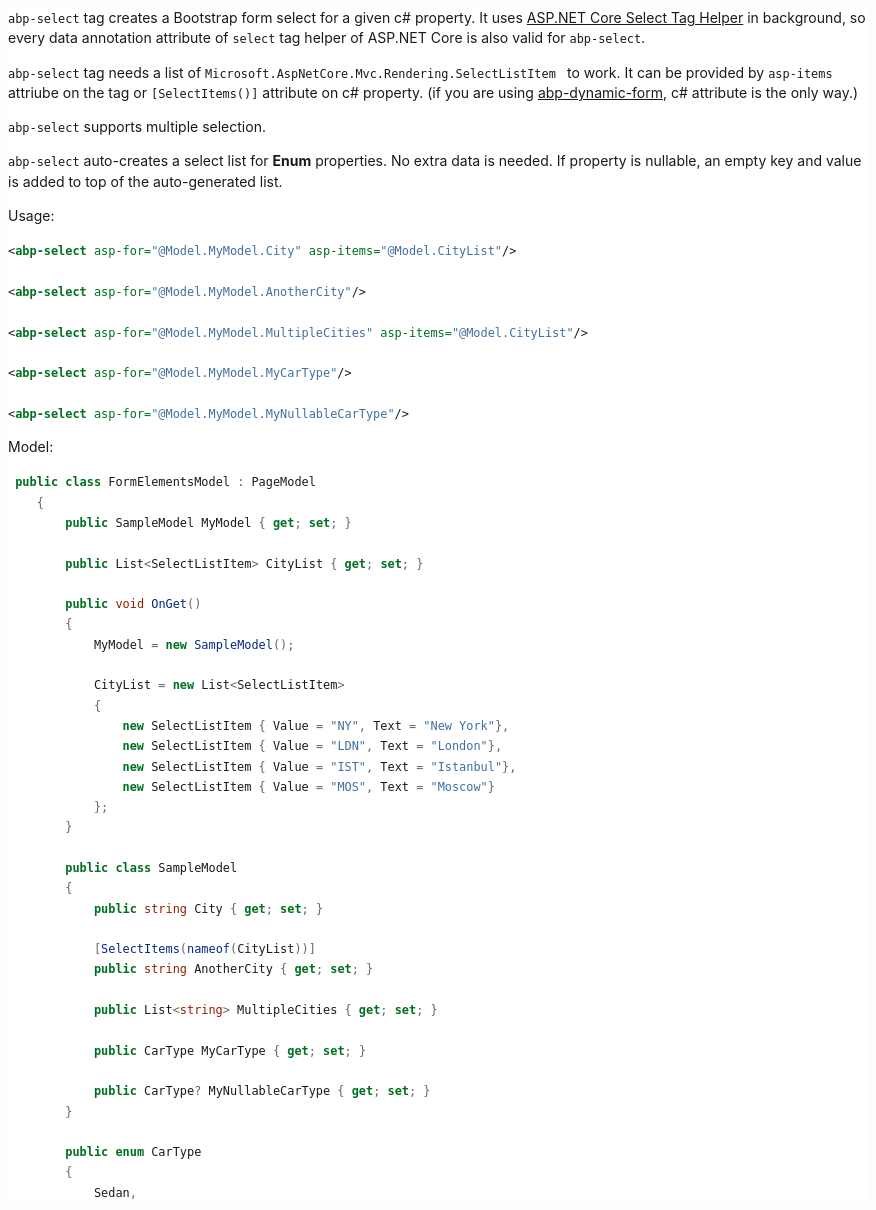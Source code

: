 `abp-select` tag creates a Bootstrap form select for a given c# property. It uses [ASP.NET Core Select Tag Helper](https://docs.microsoft.com/en-us/aspnet/core/mvc/views/working-with-forms?view=aspnetcore-9.0#the-select-tag-helper) in background, so every data annotation attribute of `select` tag helper of ASP.NET Core is also valid for `abp-select`.

`abp-select` tag needs a list of `Microsoft.AspNetCore.Mvc.Rendering.SelectListItem ` to work. It can be provided by `asp-items` attriube on the tag or `[SelectItems()]` attribute on c# property. (if you are using [abp-dynamic-form](dynamic-forms.md), c# attribute is the only way.)

`abp-select` supports multiple selection.

`abp-select` auto-creates a select list for **Enum** properties. No extra data is needed. If property is nullable, an empty key and value is added to top of the auto-generated list.

Usage:

````xml
<abp-select asp-for="@Model.MyModel.City" asp-items="@Model.CityList"/>

<abp-select asp-for="@Model.MyModel.AnotherCity"/>

<abp-select asp-for="@Model.MyModel.MultipleCities" asp-items="@Model.CityList"/>

<abp-select asp-for="@Model.MyModel.MyCarType"/>

<abp-select asp-for="@Model.MyModel.MyNullableCarType"/>
````

Model:

````csharp
 public class FormElementsModel : PageModel
    {
        public SampleModel MyModel { get; set; }
                    
        public List<SelectListItem> CityList { get; set; }

        public void OnGet()
        {
            MyModel = new SampleModel();
            
            CityList = new List<SelectListItem>
            {
                new SelectListItem { Value = "NY", Text = "New York"},
                new SelectListItem { Value = "LDN", Text = "London"},
                new SelectListItem { Value = "IST", Text = "Istanbul"},
                new SelectListItem { Value = "MOS", Text = "Moscow"}
            };
        }

        public class SampleModel
        {
            public string City { get; set; }
            
            [SelectItems(nameof(CityList))]
            public string AnotherCity { get; set; }

            public List<string> MultipleCities { get; set; }
            
            public CarType MyCarType { get; set; }

            public CarType? MyNullableCarType { get; set; }
        }
        
        public enum CarType
        {
            Sedan,
````